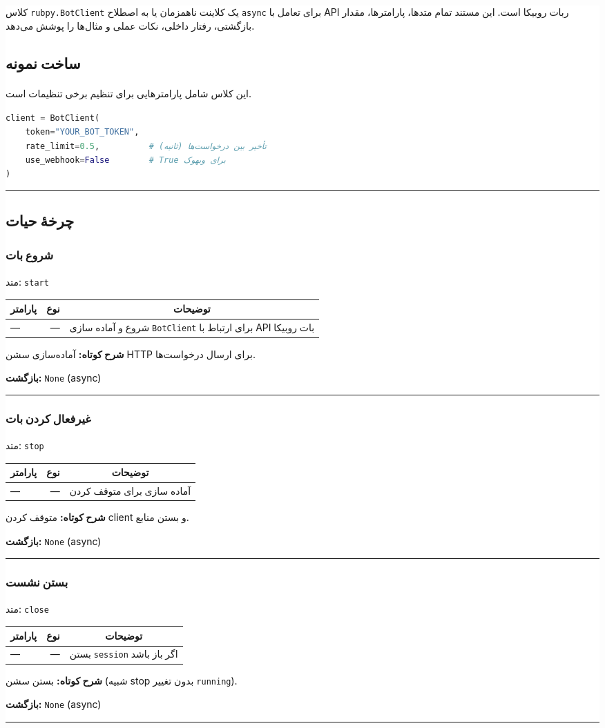 کلاس `rubpy.BotClient` یک کلاینت ناهمزمان یا به اصطلاح `async` برای تعامل با API ربات روبیکا است. این مستند تمام متدها، پارامترها، مقدار بازگشتی، رفتار داخلی، نکات عملی و مثال‌ها را پوشش می‌دهد.

## ساخت نمونه
این کلاس شامل پارامترهایی برای تنظیم برخی تنظیمات است.
```py
client = BotClient(
    token="YOUR_BOT_TOKEN",
    rate_limit=0.5,          # تأخیر بین درخواست‌ها (ثانیه)
    use_webhook=False        # True برای وبهوک
)
```
---

## چرخهٔ حیات

### شروع بات
متد: `start`

| پارامتر | نوع | توضیحات                                                                                 |
| ------- | --: | --------------------------------------------------------------------------------------- |
| —       |   — | شروع و آماده سازی `BotClient` برای ارتباط با API بات روبیکا |

**شرح کوتاه:** آماده‌سازی سشن HTTP برای ارسال درخواست‌ها.

**بازگشت:** `None` (async)

---

### غیرفعال کردن بات
متد: `stop`

| پارامتر | نوع | توضیحات                                                                     |
| ------- | --: | --------------------------------------------------------------------------- |
| —       |   — | آماده سازی برای متوقف کردن |

**شرح کوتاه:** متوقف کردن client و بستن منابع.

**بازگشت:** `None` (async)

---

### بستن نشست
متد: `close`

| پارامتر | نوع | توضیحات                     |
| ------- | --: | --------------------------- |
| —       |   — | بستن `session` اگر باز باشد |

**شرح کوتاه:** بستن سشن (شبیه stop بدون تغییر `running`).

**بازگشت:** `None` (async)

---